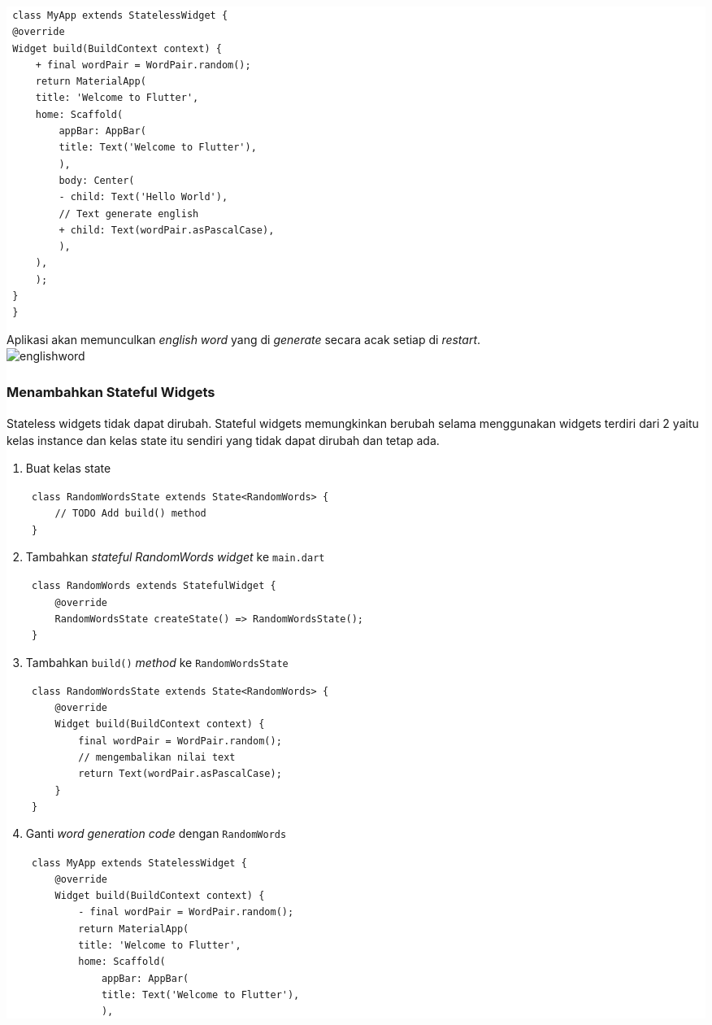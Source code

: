    ```
    class MyApp extends StatelessWidget {
    @override
    Widget build(BuildContext context) {
        + final wordPair = WordPair.random();
        return MaterialApp(
        title: 'Welcome to Flutter',
        home: Scaffold(
            appBar: AppBar(
            title: Text('Welcome to Flutter'),
            ),
            body: Center(
            - child: Text('Hello World'),
            // Text generate english
            + child: Text(wordPair.asPascalCase),
            ),
        ),
        );
    }
    }
   ```
Aplikasi akan memunculkan *english word* yang di *generate* secara acak setiap di *restart*.\
![englishword](https://github.com/Fourthten/praxis-academy/blob/master/novice/02-01/kasus/images/englishword.PNG)
### Menambahkan Stateful Widgets
   Stateless widgets tidak dapat dirubah. Stateful widgets memungkinkan berubah selama menggunakan widgets 
   terdiri dari 2 yaitu kelas instance dan kelas state itu sendiri yang tidak dapat dirubah dan tetap ada.
1. Buat kelas state
   ```
    class RandomWordsState extends State<RandomWords> {
        // TODO Add build() method
    }
   ```
2. Tambahkan *stateful RandomWords widget* ke `main.dart`
   ```
    class RandomWords extends StatefulWidget {
        @override
        RandomWordsState createState() => RandomWordsState();
    }
   ```
3. Tambahkan `build()` *method* ke `RandomWordsState`
   ```
    class RandomWordsState extends State<RandomWords> {
        @override
        Widget build(BuildContext context) {
            final wordPair = WordPair.random();
            // mengembalikan nilai text
            return Text(wordPair.asPascalCase);
        }
    }
   ```
4. Ganti *word generation code* dengan `RandomWords`
   ```
    class MyApp extends StatelessWidget {
        @override
        Widget build(BuildContext context) {
            - final wordPair = WordPair.random();
            return MaterialApp(
            title: 'Welcome to Flutter',
            home: Scaffold(
                appBar: AppBar(
                title: Text('Welcome to Flutter'),
                ),
   ```